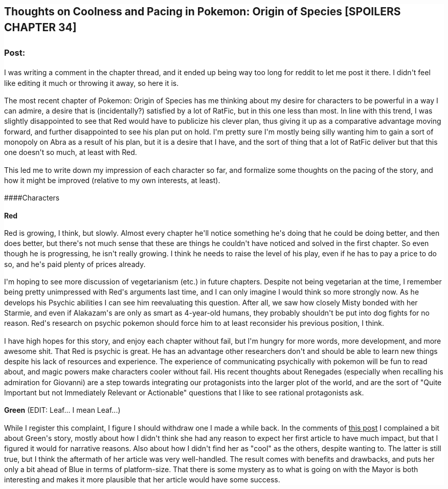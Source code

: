 ## Thoughts on Coolness and Pacing in Pokemon: Origin of Species [SPOILERS CHAPTER 34]

### Post:

I was writing a comment in the chapter thread, and it ended up being way too long for reddit to let me post it there.  I didn't feel like editing it much or throwing it away, so here it is.

The most recent chapter of Pokemon: Origin of Species has me thinking about my desire for characters to be powerful in a way I can admire, a desire that is (incidentally?) satisfied by a lot of RatFic, but in this one less than most.  In line with this trend, I was slightly disappointed to see that Red would have to publicize his clever plan, thus giving it up as a comparative advantage moving forward, and further disappointed to see his plan put on hold.  I'm pretty sure I'm mostly being silly wanting him to gain a sort of monopoly on Abra as a result of his plan, but it is a desire that I have, and the sort of thing that a lot of RatFic deliver but that this one doesn't so much, at least with Red.

This led me to write down my impression of each character so far, and formalize some thoughts on the pacing of the story, and how it might be improved (relative to my own interests, at least).

####Characters

**Red**

Red is growing, I think, but slowly.  Almost every chapter he'll notice something he's doing that he could be doing better, and then does better, but there's not much sense that these are things he couldn't have noticed and solved in the first chapter.  So even though he is progressing, he isn't really growing.  I think he needs to raise the level of his play, even if he has to pay a price to do so, and he's paid plenty of prices already.

I'm hoping to see more discussion of vegetarianism (etc.) in future chapters.  Despite not being vegetarian at the time, I remember being pretty unimpressed with Red's arguments last time, and I can only imagine I would think so more strongly now.  As he develops his Psychic abilities I can see him reevaluating this question.  After all, we saw how closely Misty bonded with her Starmie, and even if Alakazam's are only as smart as 4-year-old humans, they probably shouldn't be put into dog fights for no reason.  Red's research on psychic pokemon should force him to at least reconsider his previous position, I think.

I have high hopes for this story, and enjoy each chapter without fail, but I'm hungry for more words, more development, and more awesome shit.  That Red is psychic is great.  He has an advantage other researchers don't and should be able to learn new things despite his lack of resources and experience.  The experience of communicating psychically with pokemon will be fun to read about, and magic powers make characters cooler without fail.  His recent thoughts about Renegades (especially when recalling his admiration for Giovanni) are a step towards integrating our protagonists into the larger plot of the world, and are the sort of "Quite Important but not Immediately Relevant or Actionable" questions that I like to see rational protagonists ask.

**Green** (EDIT: Leaf... I mean Leaf...)

While I register this complaint, I figure I should withdraw one I made a while back.  In the comments of [this post](https://www.reddit.com/r/rational/comments/3r2nrp/pokemon_the_origin_of_species_chapter_25_the_art/) I complained a bit about Green's story, mostly about how I didn't think she had any reason to expect her first article to have much impact, but that I figured it would for narrative reasons.  Also about how I didn't find her as "cool" as the others, despite wanting to.  The latter is still true, but I think the aftermath of her article was very well-handled.  The result comes with benefits and drawbacks, and puts her only a bit ahead of Blue in terms of platform-size.  That there is some mystery as to what is going on with the Mayor is both interesting and makes it more plausible that her article would have some success.

